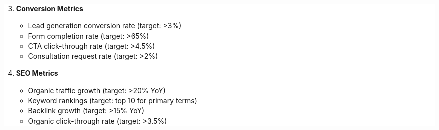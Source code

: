3. **Conversion Metrics**
   - Lead generation conversion rate (target: >3%)
   - Form completion rate (target: >65%)
   - CTA click-through rate (target: >4.5%)
   - Consultation request rate (target: >2%)

4. **SEO Metrics**
   - Organic traffic growth (target: >20% YoY)
   - Keyword rankings (target: top 10 for primary terms)
   - Backlink growth (target: >15% YoY)
   - Organic click-through rate (target: >3.5%)